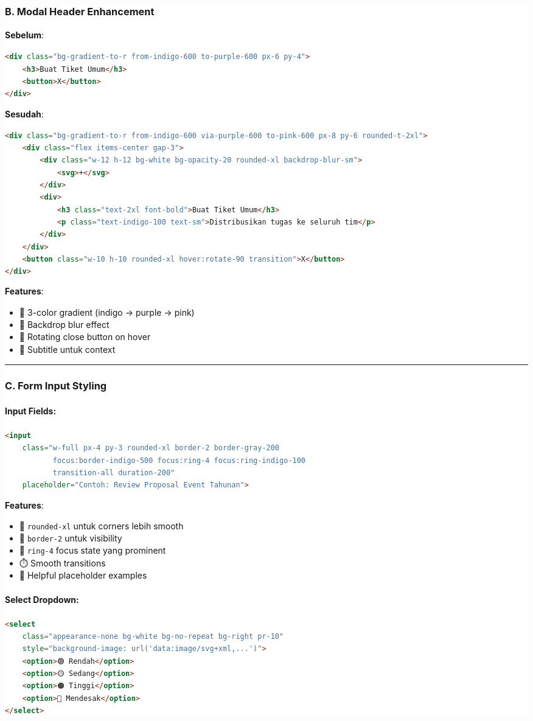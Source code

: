 
### **B. Modal Header Enhancement**

**Sebelum**:
```html
<div class="bg-gradient-to-r from-indigo-600 to-purple-600 px-6 py-4">
    <h3>Buat Tiket Umum</h3>
    <button>X</button>
</div>
```

**Sesudah**:
```html
<div class="bg-gradient-to-r from-indigo-600 via-purple-600 to-pink-600 px-8 py-6 rounded-t-2xl">
    <div class="flex items-center gap-3">
        <div class="w-12 h-12 bg-white bg-opacity-20 rounded-xl backdrop-blur-sm">
            <svg>+</svg>
        </div>
        <div>
            <h3 class="text-2xl font-bold">Buat Tiket Umum</h3>
            <p class="text-indigo-100 text-sm">Distribusikan tugas ke seluruh tim</p>
        </div>
    </div>
    <button class="w-10 h-10 rounded-xl hover:rotate-90 transition">X</button>
</div>
```

**Features**:
- 🌈 3-color gradient (indigo → purple → pink)
- 💫 Backdrop blur effect
- 🔄 Rotating close button on hover
- 📝 Subtitle untuk context

---

### **C. Form Input Styling**

#### **Input Fields**:
```html
<input 
    class="w-full px-4 py-3 rounded-xl border-2 border-gray-200 
           focus:border-indigo-500 focus:ring-4 focus:ring-indigo-100 
           transition-all duration-200"
    placeholder="Contoh: Review Proposal Event Tahunan">
```

**Features**:
- 📏 `rounded-xl` untuk corners lebih smooth
- 🎯 `border-2` untuk visibility
- 💍 `ring-4` focus state yang prominent
- ⏱️ Smooth transitions
- 📝 Helpful placeholder examples

#### **Select Dropdown**:
```html
<select 
    class="appearance-none bg-white bg-no-repeat bg-right pr-10"
    style="background-image: url('data:image/svg+xml,...')">
    <option>🟢 Rendah</option>
    <option>🟡 Sedang</option>
    <option>🟠 Tinggi</option>
    <option>🔴 Mendesak</option>
</select>
```
